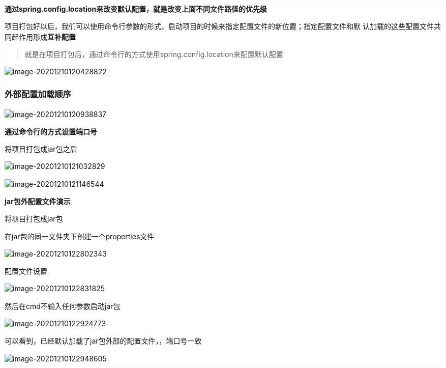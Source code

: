 





**通过spring.config.location来改变默认配置，就是改变上面不同文件路径的优先级**

项目打包好以后，我们可以使用命令行参数的形式，启动项目的时候来指定配置文件的新位置；指定配置文件和默
认加载的这些配置文件共同起作用形成**互补配置**

> 就是在项目打包后，通过命令行的方式使用spring.config.location来配置默认配置

![image-20201210120428822](image/image-20201210120428822.png)







### 外部配置加载顺序

![image-20201210120938837](image/image-20201210120938837.png)

**通过命令行的方式设置端口号**

将项目打包成jar包之后

![image-20201210121032829](image/image-20201210121032829.png)





![image-20201210121146544](image/image-20201210121146544.png)



**jar包外配置文件演示**

将项目打包成jar包

在jar包的同一文件夹下创建一个properties文件

![image-20201210122802343](image/image-20201210122802343.png)

配置文件设置

![image-20201210122831825](image/image-20201210122831825.png)



然后在cmd不输入任何参数启动jar包

![image-20201210122924773](image/image-20201210122924773.png)



可以看到，已经默认加载了jar包外部的配置文件，，端口号一致

![image-20201210122948605](image/image-20201210122948605.png)


